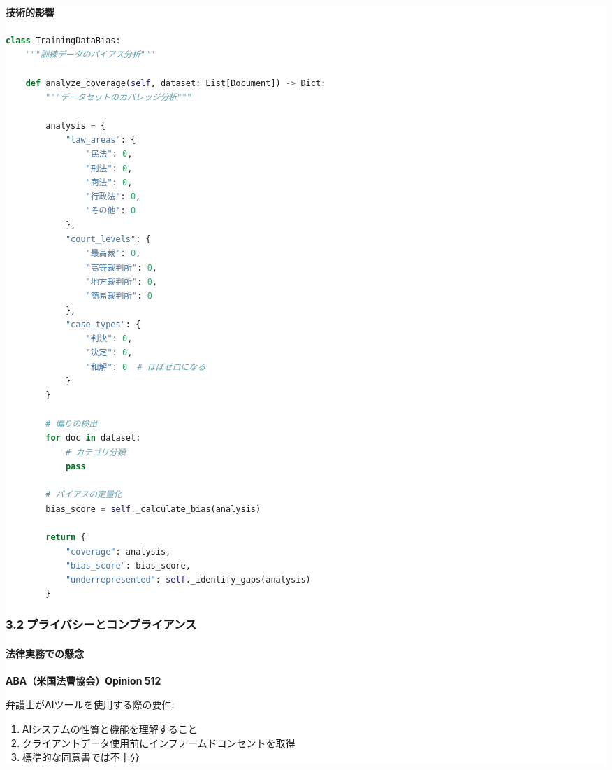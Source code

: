 #### 技術的影響

```python
class TrainingDataBias:
    """訓練データのバイアス分析"""
    
    def analyze_coverage(self, dataset: List[Document]) -> Dict:
        """データセットのカバレッジ分析"""
        
        analysis = {
            "law_areas": {
                "民法": 0,
                "刑法": 0,
                "商法": 0,
                "行政法": 0,
                "その他": 0
            },
            "court_levels": {
                "最高裁": 0,
                "高等裁判所": 0,
                "地方裁判所": 0,
                "簡易裁判所": 0
            },
            "case_types": {
                "判決": 0,
                "決定": 0,
                "和解": 0  # ほぼゼロになる
            }
        }
        
        # 偏りの検出
        for doc in dataset:
            # カテゴリ分類
            pass
        
        # バイアスの定量化
        bias_score = self._calculate_bias(analysis)
        
        return {
            "coverage": analysis,
            "bias_score": bias_score,
            "underrepresented": self._identify_gaps(analysis)
        }
```

### 3.2 プライバシーとコンプライアンス

#### 法律実務での懸念

**ABA（米国法曹協会）Opinion 512**

弁護士がAIツールを使用する際の要件:
1. AIシステムの性質と機能を理解すること
2. クライアントデータ使用前にインフォームドコンセントを取得
3. 標準的な同意書では不十分
